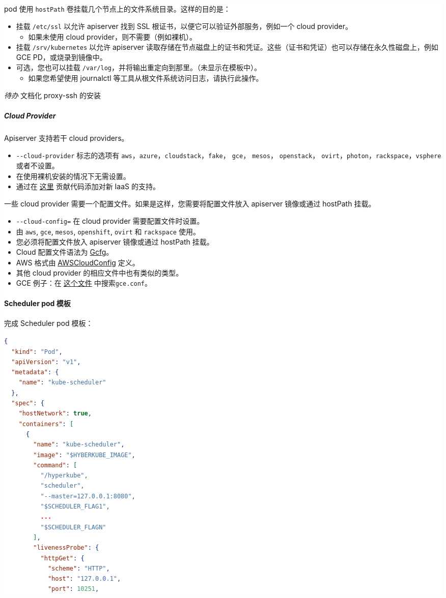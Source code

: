 

pod 使用 `hostPath` 卷挂载几个节点上的文件系统目录。这样的目的是：

- 挂载 `/etc/ssl` 以允许 apiserver 找到 SSL 根证书，以便它可以验证外部服务，例如一个 cloud provider。
  - 如果未使用 cloud provider，则不需要（例如裸机）。
- 挂载 `/srv/kubernetes` 以允许 apiserver 读取存储在节点磁盘上的证书和凭证。这些（证书和凭证）也可以存储在永久性磁盘上，例如 GCE PD，或烧录到镜像中。
- 可选，您也可以挂载 `/var/log`，并将输出重定向到那里。（未显示在模板中）。
  - 如果您希望使用 journalctl 等工具从根文件系统访问日志，请执行此操作。



*待办* 文档化 proxy-ssh 的安装



##### Cloud Provider

Apiserver 支持若干 cloud providers。

- `--cloud-provider` 标志的选项有 `aws`，`azure`，`cloudstack`，`fake`， `gce`， `mesos`， `openstack`， `ovirt`，`photon`，`rackspace`，`vsphere` 或者不设置。
- 在使用裸机安装的情况下无需设置。
- 通过在 [这里](https://releases.k8s.io/{{page.githubbranch}}/pkg/cloudprovider/providers) 贡献代码添加对新 IaaS 的支持。



一些 cloud provider 需要一个配置文件。如果是这样，您需要将配置文件放入 apiserver 镜像或通过 hostPath 挂载。

- `--cloud-config=` 在 cloud provider 需要配置文件时设置。
- 由 `aws`, `gce`, `mesos`, `openshift`, `ovirt` 和 `rackspace` 使用。
- 您必须将配置文件放入 apiserver 镜像或通过 hostPath 挂载。
- Cloud 配置文件语法为 [Gcfg](https://code.google.com/p/gcfg/)。
- AWS 格式由 [AWSCloudConfig](https://releases.k8s.io/{{page.githubbranch}}/pkg/cloudprovider/providers/aws/aws.go) 定义。
- 其他 cloud provider 的相应文件中也有类似的类型。
- GCE 例子：在 [这个文件](https://releases.k8s.io/{{page.githubbranch}}/cluster/gce/configure-vm.sh) 中搜索`gce.conf`。



#### Scheduler pod 模板

完成 Scheduler pod 模板：

```json
{
  "kind": "Pod",
  "apiVersion": "v1",
  "metadata": {
    "name": "kube-scheduler"
  },
  "spec": {
    "hostNetwork": true,
    "containers": [
      {
        "name": "kube-scheduler",
        "image": "$HYBERKUBE_IMAGE",
        "command": [
          "/hyperkube",
          "scheduler",
          "--master=127.0.0.1:8080",
          "$SCHEDULER_FLAG1",
          ...
          "$SCHEDULER_FLAGN"
        ],
        "livenessProbe": {
          "httpGet": {
            "scheme": "HTTP",
            "host": "127.0.0.1",
            "port": 10251,
```